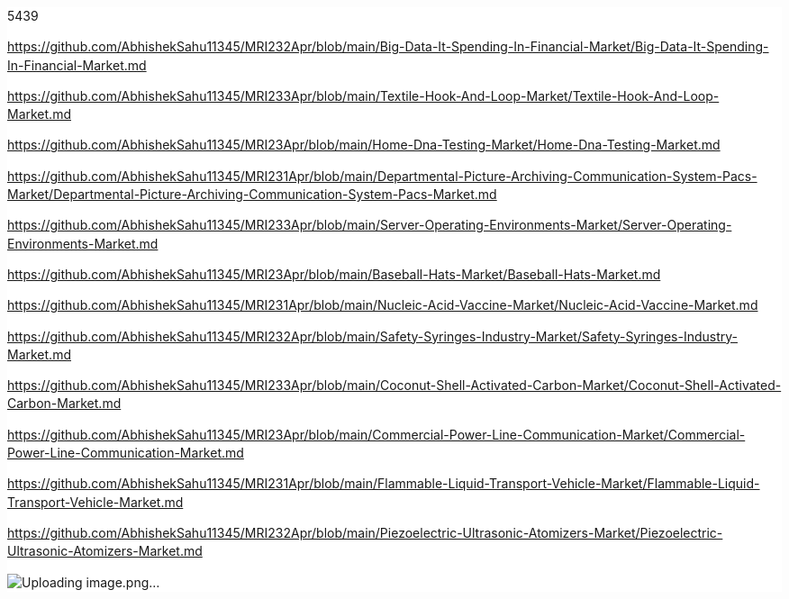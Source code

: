 5439</p><p><a href="https://github.com/AbhishekSahu11345/MRI232Apr/blob/main/Big-Data-It-Spending-In-Financial-Market/Big-Data-It-Spending-In-Financial-Market.md">https://github.com/AbhishekSahu11345/MRI232Apr/blob/main/Big-Data-It-Spending-In-Financial-Market/Big-Data-It-Spending-In-Financial-Market.md</a></p><p><a href="https://github.com/AbhishekSahu11345/MRI233Apr/blob/main/Textile-Hook-And-Loop-Market/Textile-Hook-And-Loop-Market.md">https://github.com/AbhishekSahu11345/MRI233Apr/blob/main/Textile-Hook-And-Loop-Market/Textile-Hook-And-Loop-Market.md</a></p><p><a href="https://github.com/AbhishekSahu11345/MRI23Apr/blob/main/Home-Dna-Testing-Market/Home-Dna-Testing-Market.md">https://github.com/AbhishekSahu11345/MRI23Apr/blob/main/Home-Dna-Testing-Market/Home-Dna-Testing-Market.md</a></p><p><a href="https://github.com/AbhishekSahu11345/MRI231Apr/blob/main/Departmental-Picture-Archiving-Communication-System-Pacs-Market/Departmental-Picture-Archiving-Communication-System-Pacs-Market.md">https://github.com/AbhishekSahu11345/MRI231Apr/blob/main/Departmental-Picture-Archiving-Communication-System-Pacs-Market/Departmental-Picture-Archiving-Communication-System-Pacs-Market.md</a></p><p><a href="https://github.com/AbhishekSahu11345/MRI233Apr/blob/main/Server-Operating-Environments-Market/Server-Operating-Environments-Market.md">https://github.com/AbhishekSahu11345/MRI233Apr/blob/main/Server-Operating-Environments-Market/Server-Operating-Environments-Market.md</a></p><p><a href="https://github.com/AbhishekSahu11345/MRI23Apr/blob/main/Baseball-Hats-Market/Baseball-Hats-Market.md">https://github.com/AbhishekSahu11345/MRI23Apr/blob/main/Baseball-Hats-Market/Baseball-Hats-Market.md</a></p><p><a href="https://github.com/AbhishekSahu11345/MRI231Apr/blob/main/Nucleic-Acid-Vaccine-Market/Nucleic-Acid-Vaccine-Market.md">https://github.com/AbhishekSahu11345/MRI231Apr/blob/main/Nucleic-Acid-Vaccine-Market/Nucleic-Acid-Vaccine-Market.md</a></p><p><a href="https://github.com/AbhishekSahu11345/MRI232Apr/blob/main/Safety-Syringes-Industry-Market/Safety-Syringes-Industry-Market.md">https://github.com/AbhishekSahu11345/MRI232Apr/blob/main/Safety-Syringes-Industry-Market/Safety-Syringes-Industry-Market.md</a></p><p><a href="https://github.com/AbhishekSahu11345/MRI233Apr/blob/main/Coconut-Shell-Activated-Carbon-Market/Coconut-Shell-Activated-Carbon-Market.md">https://github.com/AbhishekSahu11345/MRI233Apr/blob/main/Coconut-Shell-Activated-Carbon-Market/Coconut-Shell-Activated-Carbon-Market.md</a></p><p><a href="https://github.com/AbhishekSahu11345/MRI23Apr/blob/main/Commercial-Power-Line-Communication-Market/Commercial-Power-Line-Communication-Market.md">https://github.com/AbhishekSahu11345/MRI23Apr/blob/main/Commercial-Power-Line-Communication-Market/Commercial-Power-Line-Communication-Market.md</a></p><p><a href="https://github.com/AbhishekSahu11345/MRI231Apr/blob/main/Flammable-Liquid-Transport-Vehicle-Market/Flammable-Liquid-Transport-Vehicle-Market.md">https://github.com/AbhishekSahu11345/MRI231Apr/blob/main/Flammable-Liquid-Transport-Vehicle-Market/Flammable-Liquid-Transport-Vehicle-Market.md</a></p><p><a href="https://github.com/AbhishekSahu11345/MRI232Apr/blob/main/Piezoelectric-Ultrasonic-Atomizers-Market/Piezoelectric-Ultrasonic-Atomizers-Market.md">https://github.com/AbhishekSahu11345/MRI232Apr/blob/main/Piezoelectric-Ultrasonic-Atomizers-Market/Piezoelectric-Ultrasonic-Atomizers-Market.md</a></p>
![Uploading image.png…]()
